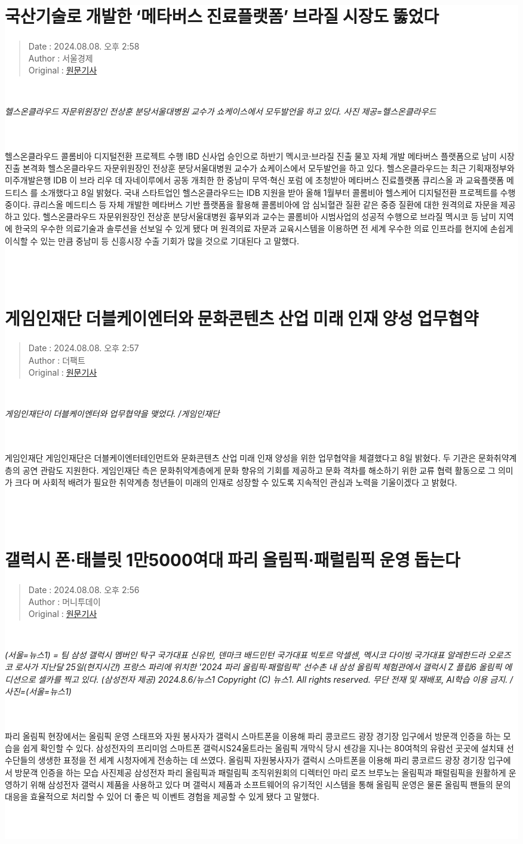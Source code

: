   
# 국산기술로 개발한 ‘메타버스 진료플랫폼’ 브라질 시장도 뚫었다  
  
> Date : 2024.08.08. 오후 2:58  
> Author : 서울경제  
> Original : [원문기사](https://n.news.naver.com/mnews/article/011/0004377746?sid=105)  
<br/>  
  
<img alt="헬스온클라우드 자문위원장인 전상훈 분당서울대병원 교수가 쇼케이스에서 모두발언을 하고 있다. 사진 제공=헬스온클라우드" class="_LAZY_LOADING _LAZY_LOADING_INIT_HIDE" src="https://imgnews.pstatic.net/image/011/2024/08/08/0004377746_001_20240808145811387.jpg?type=w647" id="img1" style="display: none;"></img><em class="img_desc">헬스온클라우드 자문위원장인 전상훈 분당서울대병원 교수가 쇼케이스에서 모두발언을 하고 있다. 사진 제공=헬스온클라우드</em>  
<br/><br/>  
  
헬스온클라우드 콜롬비아 디지털전환 프로젝트 수행 IBD 신사업 승인으로 하반기 멕시코·브라질 진출 물꼬 자체 개발 메타버스 플랫폼으로 남미 시장 진출 본격화 헬스온클라우드 자문위원장인 전상훈 분당서울대병원 교수가 쇼케이스에서 모두발언을 하고 있다.
헬스온클라우드는 최근 기획재정부와 미주개발은행 IDB 이 브라 리우 데 자네이루에서 공동 개최한 한 중남미 무역·혁신 포럼 에 초청받아 메타버스 진료플랫폼 큐리스올 과 교육플랫폼 메드티스 를 소개했다고 8일 밝혔다.
국내 스타트업인 헬스온클라우드는 IDB 지원을 받아 올해 1월부터 콜롬비아 헬스케어 디지털전환 프로젝트를 수행 중이다.
큐리스올 메드티스 등 자체 개발한 메타버스 기반 플랫폼을 활용해 콜롬비아에 암 심뇌혈관 질환 같은 중증 질환에 대한 원격의료 자문을 제공하고 있다.
헬스온클라우드 자문위원장인 전상훈 분당서울대병원 흉부외과 교수는 콜롬비아 시범사업의 성공적 수행으로 브라질 멕시코 등 남미 지역에 한국의 우수한 의료기술과 솔루션을 선보일 수 있게 됐다 며 원격의료 자문과 교육시스템을 이용하면 전 세계 우수한 의료 인프라를 현지에 손쉽게 이식할 수 있는 만큼 중남미 등 신흥시장 수출 기회가 많을 것으로 기대된다 고 말했다.  
<br/><br/><br/>  

  
# 게임인재단 더블케이엔터와 문화콘텐츠 산업 미래 인재 양성 업무협약  
  
> Date : 2024.08.08. 오후 2:57  
> Author : 더팩트  
> Original : [원문기사](https://n.news.naver.com/mnews/article/629/0000311704?sid=105)  
<br/>  
  
<img alt="게임인재단이 더블케이엔터와 업무협약을 맺었다. /게임인재단" class="_LAZY_LOADING _LAZY_LOADING_INIT_HIDE" src="https://imgnews.pstatic.net/image/629/2024/08/08/202495041723096586_20240808145715120.jpg?type=w647" id="img1" style="display: none;"></img><em class="img_desc">게임인재단이 더블케이엔터와 업무협약을 맺었다. /게임인재단</em>  
<br/><br/>  
  
게임인재단 게임인재단은 더블케이엔터테인먼트와 문화콘텐츠 산업 미래 인재 양성을 위한 업무협약을 체결했다고 8일 밝혔다.
두 기관은 문화취약계층의 공연 관람도 지원한다.
게임인재단 측은 문화취약계층에게 문화 향유의 기회를 제공하고 문화 격차를 해소하기 위한 교류 협력 활동으로 그 의미가 크다 며 사회적 배려가 필요한 취약계층 청년들이 미래의 인재로 성장할 수 있도록 지속적인 관심과 노력을 기울이겠다 고 밝혔다.  
<br/><br/><br/>  

  
# 갤럭시 폰·태블릿 1만5000여대 파리 올림픽·패럴림픽 운영 돕는다  
  
> Date : 2024.08.08. 오후 2:56  
> Author : 머니투데이  
> Original : [원문기사](https://n.news.naver.com/mnews/article/008/0005074732?sid=105)  
<br/>  
  
<img alt="(서울=뉴스1) = 팀 삼성 갤럭시 멤버인 탁구 국가대표 신유빈, 덴마크 배드민턴 국가대표 빅토르 악셀센, 멕시코 다이빙 국가대표 알레한드라 오로즈코 로사가 지난달 25일(현지시간) 프랑스 파리에 위치한 '2024 " class="_LAZY_LOADING _LAZY_LOADING_INIT_HIDE" src="https://imgnews.pstatic.net/image/008/2024/08/08/0005074732_001_20240808145618678.jpg?type=w647" id="img1" style="display: none;"></img><em class="img_desc">(서울=뉴스1) = 팀 삼성 갤럭시 멤버인 탁구 국가대표 신유빈, 덴마크 배드민턴 국가대표 빅토르 악셀센, 멕시코 다이빙 국가대표 알레한드라 오로즈코 로사가 지난달 25일(현지시간) 프랑스 파리에 위치한 '2024 파리 올림픽·패럴림픽' 선수촌 내 삼성 올림픽 체험관에서 갤럭시 Z 플립6 올림픽 에디션으로 셀카를 찍고 있다. (삼성전자 제공) 2024.8.6/뉴스1  Copyright (C) 뉴스1. All rights reserved. 무단 전재 및 재배포,  AI학습 이용 금지. /사진=(서울=뉴스1)</em>  
<br/><br/>  
  
파리 올림픽 현장에서는 올림픽 운영 스태프와 자원 봉사자가 갤럭시 스마트폰을 이용해 파리 콩코르드 광장 경기장 입구에서 방문객 인증을 하는 모습을 쉽게 확인할 수 있다.
삼성전자의 프리미엄 스마트폰 갤럭시S24울트라는 올림픽 개막식 당시 센강을 지나는 80여척의 유람선 곳곳에 설치돼 선수단들의 생생한 표정을 전 세계 시청자에게 전송하는 데 쓰였다.
올림픽 자원봉사자가 갤럭시 스마트폰을 이용해 파리 콩코르드 광장 경기장 입구에서 방문객 인증을 하는 모습 사진제공 삼성전자 파리 올림픽과 패럴림픽 조직위원회의 디렉터인 마리 로즈 브루노는 올림픽과 패럴림픽을 원활하게 운영하기 위해 삼성전자 갤럭시 제품을 사용하고 있다 며 갤럭시 제품과 소프트웨어의 유기적인 시스템을 통해 올림픽 운영은 물론 올림픽 팬들의 문의 대응을 효율적으로 처리할 수 있어 더 좋은 빅 이벤트 경험을 제공할 수 있게 됐다 고 말했다.  
<br/><br/><br/>  
